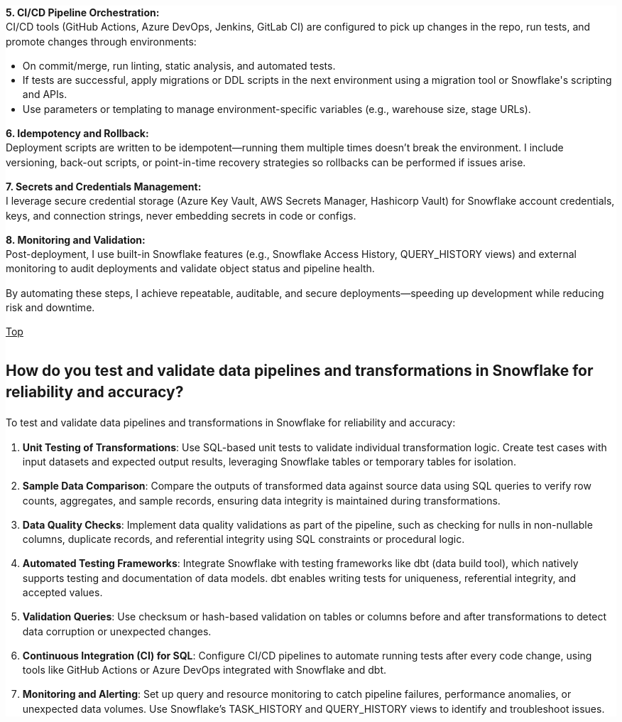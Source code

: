 **5. CI/CD Pipeline Orchestration:**  
CI/CD tools (GitHub Actions, Azure DevOps, Jenkins, GitLab CI) are configured to pick up changes in the repo, run tests, and promote changes through environments:
- On commit/merge, run linting, static analysis, and automated tests.
- If tests are successful, apply migrations or DDL scripts in the next environment using a migration tool or Snowflake's scripting and APIs.
- Use parameters or templating to manage environment-specific variables (e.g., warehouse size, stage URLs).

**6. Idempotency and Rollback:**  
Deployment scripts are written to be idempotent—running them multiple times doesn’t break the environment. I include versioning, back-out scripts, or point-in-time recovery strategies so rollbacks can be performed if issues arise.

**7. Secrets and Credentials Management:**  
I leverage secure credential storage (Azure Key Vault, AWS Secrets Manager, Hashicorp Vault) for Snowflake account credentials, keys, and connection strings, never embedding secrets in code or configs.

**8. Monitoring and Validation:**  
Post-deployment, I use built-in Snowflake features (e.g., Snowflake Access History, QUERY_HISTORY views) and external monitoring to audit deployments and validate object status and pipeline health.

By automating these steps, I achieve repeatable, auditable, and secure deployments—speeding up development while reducing risk and downtime.

[Top](#top)

## How do you test and validate data pipelines and transformations in Snowflake for reliability and accuracy?
To test and validate data pipelines and transformations in Snowflake for reliability and accuracy:

1. **Unit Testing of Transformations**: Use SQL-based unit tests to validate individual transformation logic. Create test cases with input datasets and expected output results, leveraging Snowflake tables or temporary tables for isolation.

2. **Sample Data Comparison**: Compare the outputs of transformed data against source data using SQL queries to verify row counts, aggregates, and sample records, ensuring data integrity is maintained during transformations.

3. **Data Quality Checks**: Implement data quality validations as part of the pipeline, such as checking for nulls in non-nullable columns, duplicate records, and referential integrity using SQL constraints or procedural logic.

4. **Automated Testing Frameworks**: Integrate Snowflake with testing frameworks like dbt (data build tool), which natively supports testing and documentation of data models. dbt enables writing tests for uniqueness, referential integrity, and accepted values.

5. **Validation Queries**: Use checksum or hash-based validation on tables or columns before and after transformations to detect data corruption or unexpected changes.

6. **Continuous Integration (CI) for SQL**: Configure CI/CD pipelines to automate running tests after every code change, using tools like GitHub Actions or Azure DevOps integrated with Snowflake and dbt.

7. **Monitoring and Alerting**: Set up query and resource monitoring to catch pipeline failures, performance anomalies, or unexpected data volumes. Use Snowflake’s TASK_HISTORY and QUERY_HISTORY views to identify and troubleshoot issues.

